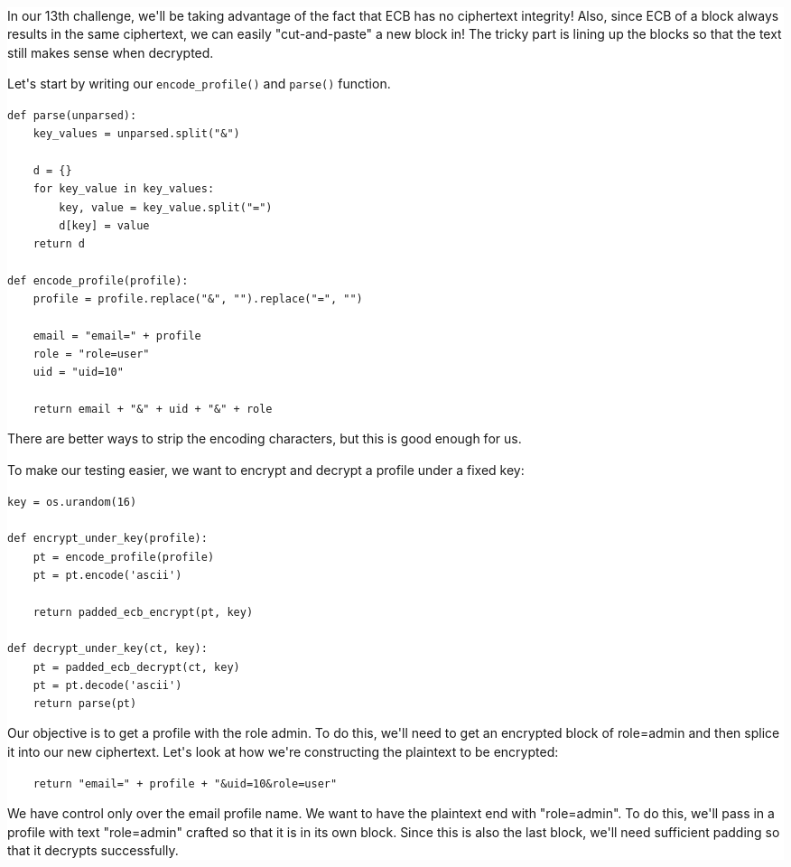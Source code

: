 In our 13th challenge, we'll be taking advantage of the fact that ECB has no ciphertext integrity! Also, since ECB of a block always results in the same ciphertext, we can easily "cut-and-paste" a new block in! The tricky part is lining up the blocks so that the text still makes sense when decrypted.

Let's start by writing our ``encode_profile()`` and ``parse()`` function. 

```
def parse(unparsed):
    key_values = unparsed.split("&")

    d = {}
    for key_value in key_values:
        key, value = key_value.split("=")
        d[key] = value
    return d

def encode_profile(profile):
    profile = profile.replace("&", "").replace("=", "")

    email = "email=" + profile
    role = "role=user"
    uid = "uid=10"

    return email + "&" + uid + "&" + role
```

There are better ways to strip the encoding characters, but this is good enough for us.

To make our testing easier, we want to encrypt and decrypt a profile under a fixed key:


```
key = os.urandom(16)

def encrypt_under_key(profile):
    pt = encode_profile(profile)
    pt = pt.encode('ascii')

    return padded_ecb_encrypt(pt, key)

def decrypt_under_key(ct, key):
    pt = padded_ecb_decrypt(ct, key)
    pt = pt.decode('ascii')
    return parse(pt)
```

Our objective is to get a profile with the role admin. To do this, we'll need to get an encrypted block of role=admin and then splice it into our new ciphertext. Let's look at how we're constructing the plaintext to be encrypted:

```
    return "email=" + profile + "&uid=10&role=user"
```

We have control only over the email profile name. We want to have the plaintext end with "role=admin". To do this, we'll pass in a profile with text "role=admin" crafted so that it is in its own block. Since this is also the last block, we'll need sufficient padding so that it decrypts successfully.
